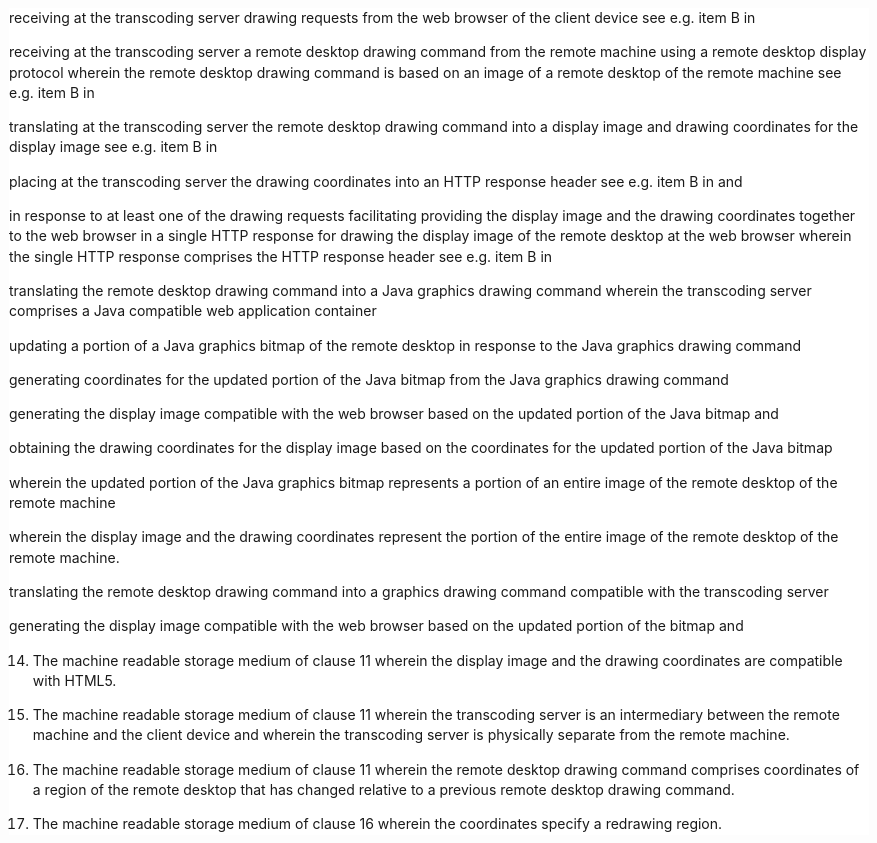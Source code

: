 receiving at the transcoding server drawing requests from the web browser of the client device see e.g. item B in 

receiving at the transcoding server a remote desktop drawing command from the remote machine using a remote desktop display protocol wherein the remote desktop drawing command is based on an image of a remote desktop of the remote machine see e.g. item B in 

translating at the transcoding server the remote desktop drawing command into a display image and drawing coordinates for the display image see e.g. item B in 

placing at the transcoding server the drawing coordinates into an HTTP response header see e.g. item B in and

in response to at least one of the drawing requests facilitating providing the display image and the drawing coordinates together to the web browser in a single HTTP response for drawing the display image of the remote desktop at the web browser wherein the single HTTP response comprises the HTTP response header see e.g. item B in 

translating the remote desktop drawing command into a Java graphics drawing command wherein the transcoding server comprises a Java compatible web application container 

updating a portion of a Java graphics bitmap of the remote desktop in response to the Java graphics drawing command 

generating coordinates for the updated portion of the Java bitmap from the Java graphics drawing command 

generating the display image compatible with the web browser based on the updated portion of the Java bitmap and

obtaining the drawing coordinates for the display image based on the coordinates for the updated portion of the Java bitmap 

wherein the updated portion of the Java graphics bitmap represents a portion of an entire image of the remote desktop of the remote machine 

wherein the display image and the drawing coordinates represent the portion of the entire image of the remote desktop of the remote machine.

translating the remote desktop drawing command into a graphics drawing command compatible with the transcoding server 

generating the display image compatible with the web browser based on the updated portion of the bitmap and

14. The machine readable storage medium of clause 11 wherein the display image and the drawing coordinates are compatible with HTML5.

15. The machine readable storage medium of clause 11 wherein the transcoding server is an intermediary between the remote machine and the client device and wherein the transcoding server is physically separate from the remote machine.

16. The machine readable storage medium of clause 11 wherein the remote desktop drawing command comprises coordinates of a region of the remote desktop that has changed relative to a previous remote desktop drawing command.

17. The machine readable storage medium of clause 16 wherein the coordinates specify a redrawing region.
